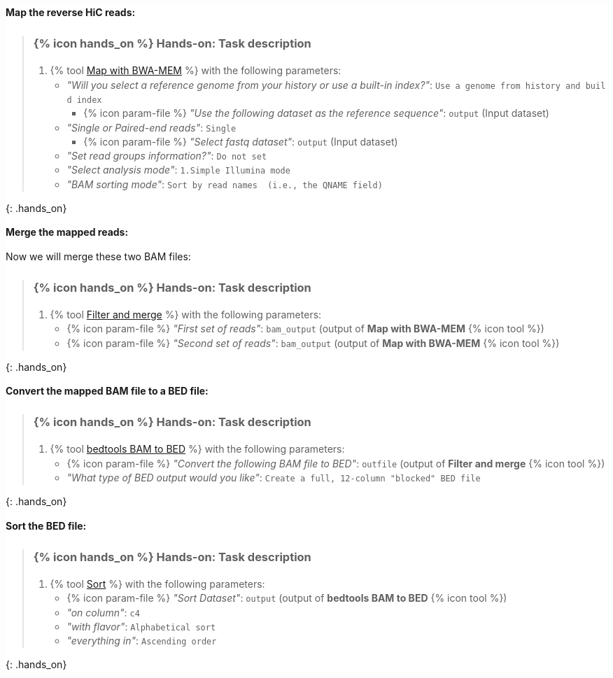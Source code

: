 **Map the reverse HiC reads:**

> ### {% icon hands_on %} Hands-on: Task description
>
> 1. {% tool [Map with BWA-MEM](toolshed.g2.bx.psu.edu/repos/devteam/bwa/bwa_mem/0.7.17.2) %} with the following parameters:
>    - *"Will you select a reference genome from your history or use a built-in index?"*: `Use a genome from history and build index`
>        - {% icon param-file %} *"Use the following dataset as the reference sequence"*: `output` (Input dataset)
>    - *"Single or Paired-end reads"*: `Single`
>        - {% icon param-file %} *"Select fastq dataset"*: `output` (Input dataset)
>    - *"Set read groups information?"*: `Do not set`
>    - *"Select analysis mode"*: `1.Simple Illumina mode`
>    - *"BAM sorting mode"*: `Sort by read names  (i.e., the QNAME field) `
>
{: .hands_on}


**Merge the mapped reads:**

Now we will merge these two BAM files:

> ### {% icon hands_on %} Hands-on: Task description
>
> 1. {% tool [Filter and merge](toolshed.g2.bx.psu.edu/repos/iuc/bellerophon/bellerophon/1.0+galaxy0) %} with the following parameters:
>    - {% icon param-file %} *"First set of reads"*: `bam_output` (output of **Map with BWA-MEM** {% icon tool %})
>    - {% icon param-file %} *"Second set of reads"*: `bam_output` (output of **Map with BWA-MEM** {% icon tool %})
>
{: .hands_on}

**Convert the mapped BAM file to a BED file:**

> ### {% icon hands_on %} Hands-on: Task description
>
> 1. {% tool [bedtools BAM to BED](toolshed.g2.bx.psu.edu/repos/iuc/bedtools/bedtools_bamtobed/2.30.0+galaxy1) %} with the following parameters:
>    - {% icon param-file %} *"Convert the following BAM file to BED"*: `outfile` (output of **Filter and merge** {% icon tool %})
>    - *"What type of BED output would you like"*: `Create a full, 12-column "blocked" BED file`
>
{: .hands_on}

**Sort the BED file:**

> ### {% icon hands_on %} Hands-on: Task description
>
> 1. {% tool [Sort](sort1) %} with the following parameters:
>    - {% icon param-file %} *"Sort Dataset"*: `output` (output of **bedtools BAM to BED** {% icon tool %})
>    - *"on column"*: `c4`
>    - *"with flavor"*: `Alphabetical sort`
>    - *"everything in"*: `Ascending order`
>
{: .hands_on}
